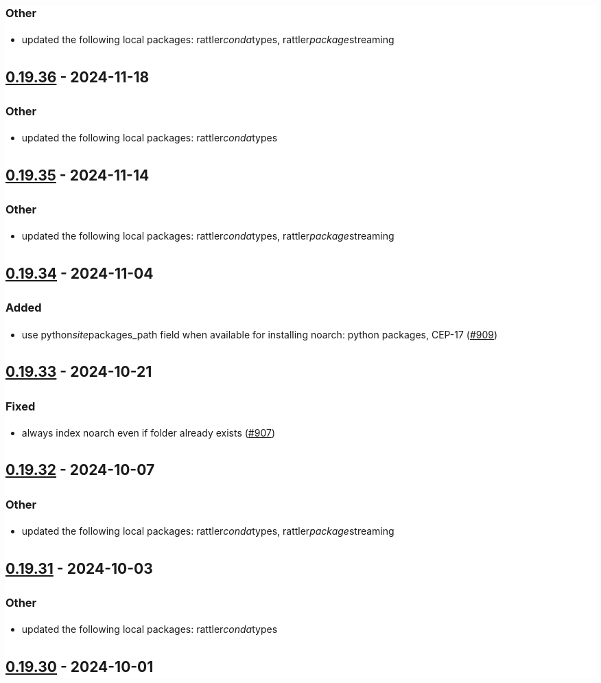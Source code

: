 ### Other

- updated the following local packages: rattler*conda*types, rattler*package*streaming

## [0.19.36](https://github.com/conda/rattler/compare/rattler*index-v0.19.35...rattler*index-v0.19.36) - 2024-11-18

### Other

- updated the following local packages: rattler*conda*types

## [0.19.35](https://github.com/conda/rattler/compare/rattler*index-v0.19.34...rattler*index-v0.19.35) - 2024-11-14

### Other

- updated the following local packages: rattler*conda*types, rattler*package*streaming

## [0.19.34](https://github.com/conda/rattler/compare/rattler*index-v0.19.33...rattler*index-v0.19.34) - 2024-11-04

### Added

- use python*site*packages_path field when available for installing noarch: python packages, CEP-17 ([#909](https://github.com/conda/rattler/pull/909))

## [0.19.33](https://github.com/conda/rattler/compare/rattler*index-v0.19.32...rattler*index-v0.19.33) - 2024-10-21

### Fixed

- always index noarch even if folder already exists ([#907](https://github.com/conda/rattler/pull/907))

## [0.19.32](https://github.com/conda/rattler/compare/rattler*index-v0.19.31...rattler*index-v0.19.32) - 2024-10-07

### Other

- updated the following local packages: rattler*conda*types, rattler*package*streaming

## [0.19.31](https://github.com/conda/rattler/compare/rattler*index-v0.19.30...rattler*index-v0.19.31) - 2024-10-03

### Other

- updated the following local packages: rattler*conda*types

## [0.19.30](https://github.com/conda/rattler/compare/rattler*index-v0.19.29...rattler*index-v0.19.30) - 2024-10-01
